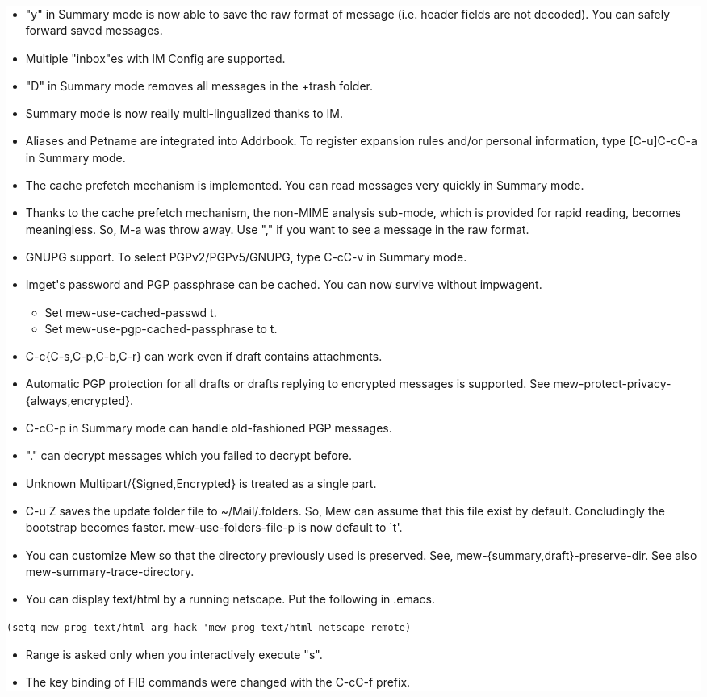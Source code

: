 * "y" in Summary mode is now able to save the raw format of message
  (i.e. header fields are not decoded). You can safely forward saved 
  messages.

* Multiple "inbox"es with IM Config are supported.

* "D" in Summary mode removes all messages in the +trash folder.

* Summary mode is now really multi-lingualized thanks to IM.

* Aliases and Petname are integrated into Addrbook. To register expansion
  rules and/or personal information, type [C-u]C-cC-a in Summary
  mode.

* The cache prefetch mechanism is implemented. You can read messages
  very quickly in Summary mode.

* Thanks to the cache prefetch mechanism, the non-MIME analysis sub-mode,
  which is provided for rapid reading, becomes meaningless. So, M-a was
  throw away. Use "," if you want to see a message in the raw format.

* GNUPG support. To select PGPv2/PGPv5/GNUPG, type C-cC-v in Summary 
  mode.

* Imget's password and PGP passphrase can be cached. You can now survive
  without impwagent.

    - Set mew-use-cached-passwd t.
    - Set mew-use-pgp-cached-passphrase to t.

* C-c{C-s,C-p,C-b,C-r} can work even if draft contains attachments.

* Automatic PGP protection for all drafts or drafts replying to 
  encrypted messages is supported. 
  See mew-protect-privacy-{always,encrypted}.

* C-cC-p in Summary mode can handle old-fashioned PGP messages.

* "." can decrypt messages which you failed to decrypt before.

* Unknown Multipart/{Signed,Encrypted} is treated as a single part.

* C-u Z saves the update folder file to ~/Mail/.folders. So, Mew can 
  assume that this file exist by default. Concludingly the bootstrap
  becomes faster. mew-use-folders-file-p is now default to `t'. 

* You can customize Mew so that the directory previously used is 
  preserved. See, mew-{summary,draft}-preserve-dir. See also
  mew-summary-trace-directory.

* You can display text/html by a running netscape.
  Put the following in .emacs.

```elisp
(setq mew-prog-text/html-arg-hack 'mew-prog-text/html-netscape-remote)
```

* Range is asked only when you interactively execute "s".

* The key binding of FIB commands were changed with the C-cC-f prefix.
